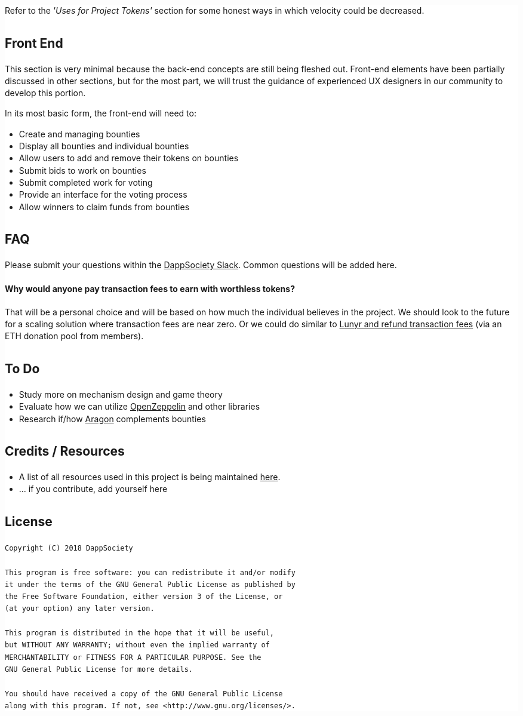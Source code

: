 Refer to the _'Uses for Project Tokens'_ section for some honest ways in which velocity could be decreased.

## Front End
This section is very minimal because the back-end concepts are still being fleshed out. Front-end elements have been partially discussed in other sections, but for the most part, we will trust the guidance of experienced UX designers in our community to develop this portion.

In its most basic form, the front-end will need to:

* Create and managing bounties
* Display all bounties and individual bounties
* Allow users to add and remove their tokens on bounties
* Submit bids to work on bounties
* Submit completed work for voting
* Provide an interface for the voting process
* Allow winners to claim funds from bounties

## FAQ
Please submit your questions within the [DappSociety Slack](https://dappsociety.slack.com/). Common questions will be added here.

#### Why would anyone pay transaction fees to earn with worthless tokens?

That will be a personal choice and will be based on how much the individual believes in the project. We should look to the future for a scaling solution where transaction fees are near zero. Or we could do similar to [Lunyr and refund transaction fees](https://medium.com/lunyr/gas-payment-will-be-free-in-the-lunyr-open-beta-8b1c77276e0b) (via an ETH donation pool from members).

## To Do
* Study more on mechanism design and game theory
* Evaluate how we can utilize [OpenZeppelin](https://openzeppelin.org/) and other libraries
* Research if/how [Aragon](https://aragon.one/) complements bounties

## Credits / Resources
* A list of all resources used in this project is being maintained [here](https://github.com/DappSociety/token_reward_system/blob/wip/master/brainstorming/resources.md).
* ... if you contribute, add yourself here

## License
```
Copyright (C) 2018 DappSociety

This program is free software: you can redistribute it and/or modify
it under the terms of the GNU General Public License as published by
the Free Software Foundation, either version 3 of the License, or
(at your option) any later version.

This program is distributed in the hope that it will be useful,
but WITHOUT ANY WARRANTY; without even the implied warranty of
MERCHANTABILITY or FITNESS FOR A PARTICULAR PURPOSE. See the
GNU General Public License for more details.

You should have received a copy of the GNU General Public License
along with this program. If not, see <http://www.gnu.org/licenses/>.
```

